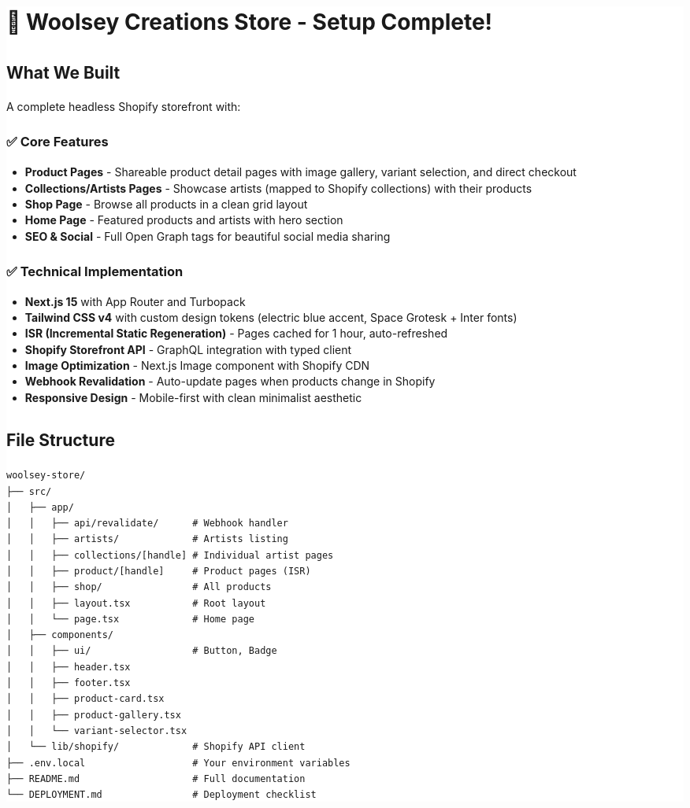 # 🎉 Woolsey Creations Store - Setup Complete!

## What We Built

A complete headless Shopify storefront with:

### ✅ Core Features
- **Product Pages** - Shareable product detail pages with image gallery, variant selection, and direct checkout
- **Collections/Artists Pages** - Showcase artists (mapped to Shopify collections) with their products
- **Shop Page** - Browse all products in a clean grid layout
- **Home Page** - Featured products and artists with hero section
- **SEO & Social** - Full Open Graph tags for beautiful social media sharing

### ✅ Technical Implementation
- **Next.js 15** with App Router and Turbopack
- **Tailwind CSS v4** with custom design tokens (electric blue accent, Space Grotesk + Inter fonts)
- **ISR (Incremental Static Regeneration)** - Pages cached for 1 hour, auto-refreshed
- **Shopify Storefront API** - GraphQL integration with typed client
- **Image Optimization** - Next.js Image component with Shopify CDN
- **Webhook Revalidation** - Auto-update pages when products change in Shopify
- **Responsive Design** - Mobile-first with clean minimalist aesthetic

## File Structure

```
woolsey-store/
├── src/
│   ├── app/
│   │   ├── api/revalidate/      # Webhook handler
│   │   ├── artists/             # Artists listing
│   │   ├── collections/[handle] # Individual artist pages
│   │   ├── product/[handle]     # Product pages (ISR)
│   │   ├── shop/                # All products
│   │   ├── layout.tsx           # Root layout
│   │   └── page.tsx             # Home page
│   ├── components/
│   │   ├── ui/                  # Button, Badge
│   │   ├── header.tsx
│   │   ├── footer.tsx
│   │   ├── product-card.tsx
│   │   ├── product-gallery.tsx
│   │   └── variant-selector.tsx
│   └── lib/shopify/             # Shopify API client
├── .env.local                   # Your environment variables
├── README.md                    # Full documentation
└── DEPLOYMENT.md                # Deployment checklist
```
